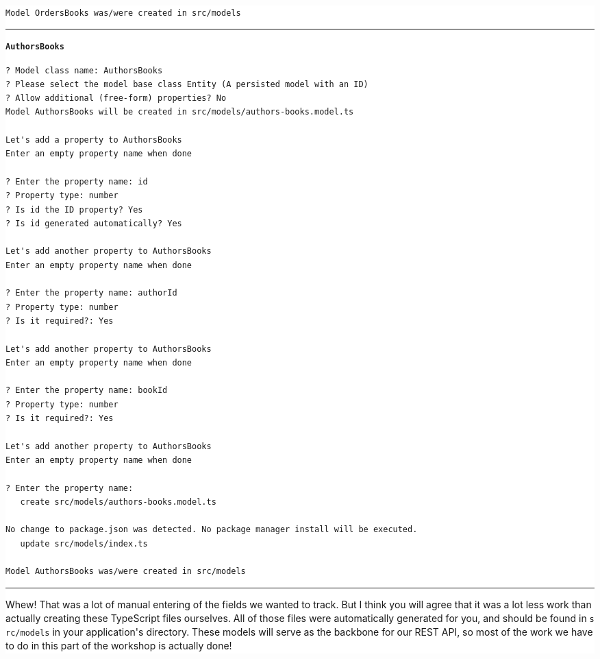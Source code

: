 ```
Model OrdersBooks was/were created in src/models
```
---
**`AuthorsBooks`**
```
? Model class name: AuthorsBooks
? Please select the model base class Entity (A persisted model with an ID)
? Allow additional (free-form) properties? No
Model AuthorsBooks will be created in src/models/authors-books.model.ts

Let's add a property to AuthorsBooks
Enter an empty property name when done

? Enter the property name: id
? Property type: number
? Is id the ID property? Yes
? Is id generated automatically? Yes

Let's add another property to AuthorsBooks
Enter an empty property name when done

? Enter the property name: authorId
? Property type: number
? Is it required?: Yes

Let's add another property to AuthorsBooks
Enter an empty property name when done

? Enter the property name: bookId
? Property type: number
? Is it required?: Yes

Let's add another property to AuthorsBooks
Enter an empty property name when done

? Enter the property name: 
   create src/models/authors-books.model.ts

No change to package.json was detected. No package manager install will be executed.
   update src/models/index.ts

Model AuthorsBooks was/were created in src/models
```



---

Whew! That was a lot of manual entering of the fields we wanted to track. But I think you will agree that it was a lot less work than actually creating these TypeScript files ourselves. All of those files were automatically generated for you, and should be found in `src/models` in your application's directory. These models will serve as the backbone for our REST API, so most of the work we have to do in this part of the workshop is actually done!
